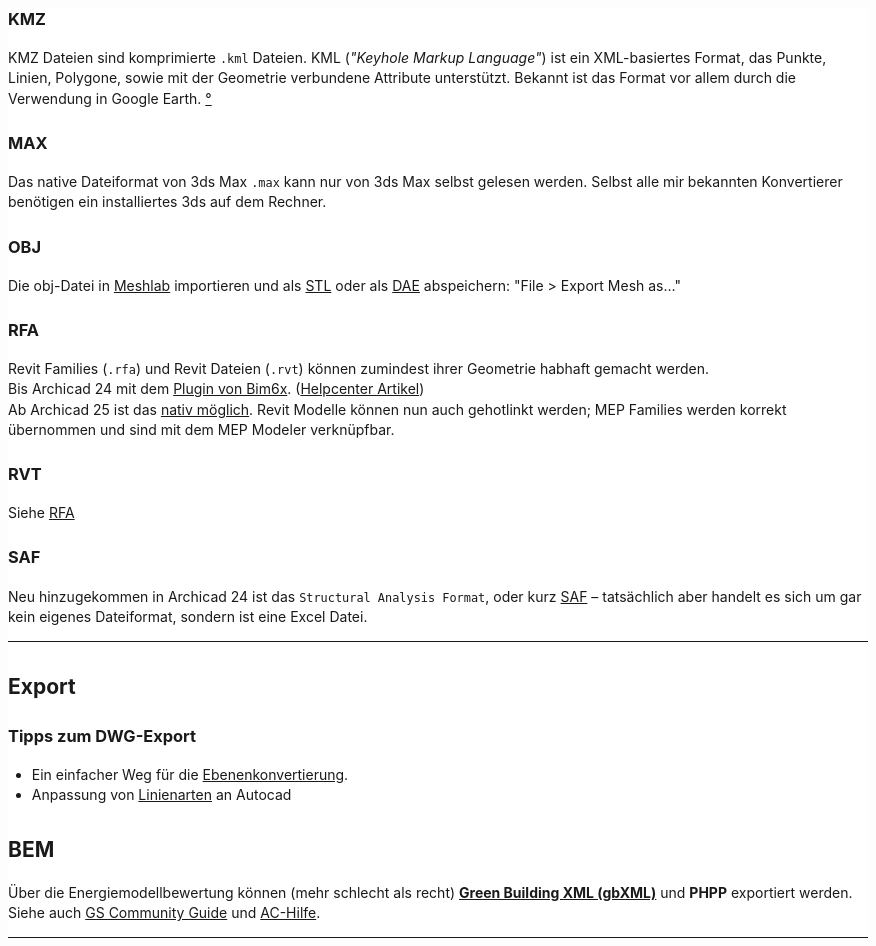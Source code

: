 ### KMZ
KMZ Dateien sind komprimierte `.kml` Dateien. KML (_"Keyhole Markup Language"_) ist ein XML-basiertes Format, das Punkte, Linien, Polygone, sowie mit der Geometrie verbundene Attribute unterstützt. Bekannt ist das Format vor allem durch die Verwendung in Google Earth. [°](http://justsolve.archiveteam.org/wiki/KML)

### MAX
Das native Dateiformat von 3ds Max `.max` kann nur von 3ds Max selbst gelesen werden. Selbst alle mir bekannten Konvertierer benötigen ein installiertes 3ds auf dem Rechner.

### OBJ
Die obj-Datei in [Meshlab](#meshlab) importieren und als [STL](#stl) oder als [DAE](#dae) abspeichern: "File > Export Mesh as…"

### RFA
Revit Families (`.rfa`) und Revit Dateien (`.rvt`) können zumindest ihrer Geometrie habhaft gemacht werden.  
Bis Archicad 24 mit dem [Plugin von Bim6x](https://bim6x.com/store). ([Helpcenter Artikel](https://helpcenter.graphisoft.com/knowledgebase/85861/))  
Ab Archicad 25 ist das [nativ möglich](https://helpcenter.graphisoft.com/user-guide/136661/#XREF_34859_Native_to_ARCHICAD). Revit Modelle können nun auch gehotlinkt werden; MEP Families werden korrekt übernommen und sind mit dem MEP Modeler verknüpfbar.

### RVT
Siehe [RFA](#rfa)

### SAF
Neu hinzugekommen in Archicad 24 ist das `Structural Analysis Format`, oder kurz [SAF](http://saf.guide/) – tatsächlich aber handelt es sich um gar kein eigenes Dateiformat, sondern ist eine Excel Datei.

---

## Export
### Tipps zum DWG-Export
- Ein einfacher Weg für die [Ebenenkonvertierung](https://www.davidkehr.com/ebenenkonvertierung-in-archicad/).
- Anpassung von [Linienarten](https://helpcenter.graphisoft.com/knowledgebase/25749/) an Autocad

## BEM
Über die Energiemodellbewertung können (mehr schlecht als recht) [**Green Building XML (gbXML)**](https://gbxml.org/) und **PHPP** exportiert werden.  
Siehe auch [GS Community Guide](https://community.graphisoft.com/t5/Data-Exchange-articles/How-to-prepare-the-BIM-model-for-the-Energy-Evaluation/ta-p/303534) und [AC-Hilfe](https://help.graphisoft.com/AC/25/ger/_AC25_Help/110_EnergyEvaluation/110_EnergyEvaluation-1.htm).

---

